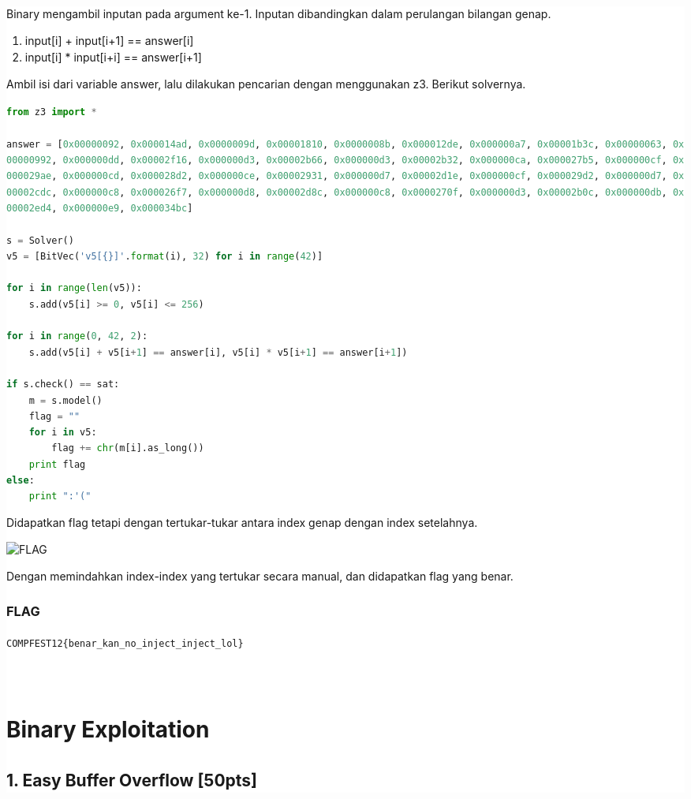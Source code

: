 Binary mengambil inputan pada argument ke-1. Inputan dibandingkan dalam perulangan bilangan genap.

1. input[i] + input[i+1] == answer[i]
2. input[i] * input[i+i] == answer[i+1]

Ambil isi dari variable answer, lalu dilakukan pencarian dengan menggunakan z3. Berikut solvernya.

```py
from z3 import *

answer = [0x00000092, 0x000014ad, 0x0000009d, 0x00001810, 0x0000008b, 0x000012de, 0x000000a7, 0x00001b3c, 0x00000063, 0x00000992, 0x000000dd, 0x00002f16, 0x000000d3, 0x00002b66, 0x000000d3, 0x00002b32, 0x000000ca, 0x000027b5, 0x000000cf, 0x000029ae, 0x000000cd, 0x000028d2, 0x000000ce, 0x00002931, 0x000000d7, 0x00002d1e, 0x000000cf, 0x000029d2, 0x000000d7, 0x00002cdc, 0x000000c8, 0x000026f7, 0x000000d8, 0x00002d8c, 0x000000c8, 0x0000270f, 0x000000d3, 0x00002b0c, 0x000000db, 0x00002ed4, 0x000000e9, 0x000034bc]

s = Solver()
v5 = [BitVec('v5[{}]'.format(i), 32) for i in range(42)]

for i in range(len(v5)):
    s.add(v5[i] >= 0, v5[i] <= 256)

for i in range(0, 42, 2):
    s.add(v5[i] + v5[i+1] == answer[i], v5[i] * v5[i+1] == answer[i+1])

if s.check() == sat:
    m = s.model()
    flag = ""
    for i in v5:
        flag += chr(m[i].as_long())
    print flag
else:
    print ":'("

```

Didapatkan flag tetapi dengan tertukar-tukar antara index genap dengan index setelahnya.

![FLAG](https://abdullahnz.github.io/assets/images/FLAG-5.png)

Dengan memindahkan index-index yang tertukar secara manual, dan didapatkan flag yang benar.

### FLAG

`COMPFEST12{benar_kan_no_inject_inject_lol}`\
<br/>
<br/>

# Binary Exploitation

## 1. Easy Buffer Overflow [50pts]
